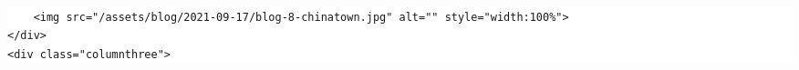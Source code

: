         <img src="/assets/blog/2021-09-17/blog-8-chinatown.jpg" alt="" style="width:100%">
    </div>
    <div class="columnthree">